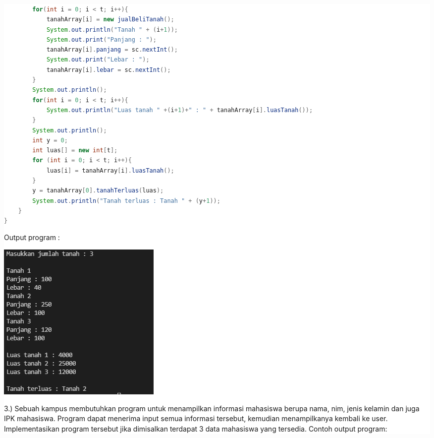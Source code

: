 ```java
		for(int i = 0; i < t; i++){
			tanahArray[i] = new jualBeliTanah();
			System.out.println("Tanah " + (i+1)); 
			System.out.print("Panjang : ");
			tanahArray[i].panjang = sc.nextInt();
			System.out.print("Lebar : ");
			tanahArray[i].lebar = sc.nextInt();
		}
		System.out.println();
		for(int i = 0; i < t; i++){
			System.out.println("Luas tanah " +(i+1)+" : " + tanahArray[i].luasTanah());
		}
		System.out.println();
		int y = 0; 
		int luas[] = new int[t];
		for (int i = 0; i < t; i++){
			luas[i] = tanahArray[i].luasTanah();
		}
		y = tanahArray[0].tanahTerluas(luas);
		System.out.println("Tanah terluas : Tanah " + (y+1));
	}
}  
```

Output program : <p>
<img src = "2.PNG">

3.) Sebuah kampus membutuhkan program untuk menampilkan informasi mahasiswa berupa nama,
nim, jenis kelamin dan juga IPK mahasiswa. Program dapat menerima input semua informasi
tersebut, kemudian menampilkanya kembali ke user. Implementasikan program tersebut jika
dimisalkan terdapat 3 data mahasiswa yang tersedia. Contoh output program: 